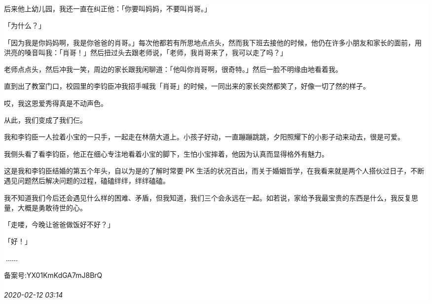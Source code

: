 后来他上幼儿园，我还一直在纠正他：「你要叫妈妈，不要叫肖哥。」


「为什么？」


「因为我是你妈妈啊，我是你爸爸的肖哥。」每次他都若有所思地点点头，然而我下班去接他的时候，他仍在许多小朋友和家长的面前，用洪亮的嗓音叫我：「肖哥！」然后扭过头去跟老师说，「老师，我肖哥来了，我可以走了吗？」


老师点点头，然后冲我一笑，周边的家长跟我闲聊道：「他叫你肖哥啊，很奇特。」然后一脸不明缘由地看着我。


直到出了教室门口，校园里的李钧臣冲我招手喊我「肖哥」的时候，一同出来的家长突然都笑了，好像一切了然的样子。


哎，我这恩爱秀得真是不动声色。


从此，我们变成了我们仨。


我和李钧臣一人拉着小宝的一只手，一起走在林荫大道上。小孩子好动，一直蹦蹦跳跳，夕阳照耀下的小影子动来动去，很是可爱。


我侧头看了看李钧臣，他正在细心专注地看着小宝的脚下，生怕小宝摔着，他因为认真而显得格外有魅力。


这是我和李钧臣结婚的第五个年头，自以为是的了解时常要 PK 生活的状况百出，而关于婚姻哲学，在我看来就是两个人搭伙过日子，不断遇见问题然后解决问题的过程，磕磕绊绊，绊绊磕磕。


我不知道我们今后还会遇见什么样的困难、矛盾，但我知道，我们三个会永远在一起。如若说，家给予我最宝贵的东西是什么，我反复思量，大概是勇敢待世的心。


「走喽，今晚让爸爸做饭好不好？」


「好！」


 ……


备案号:YX01KmKdGA7mJ8BrQ


###### 2020-02-12 03:14
